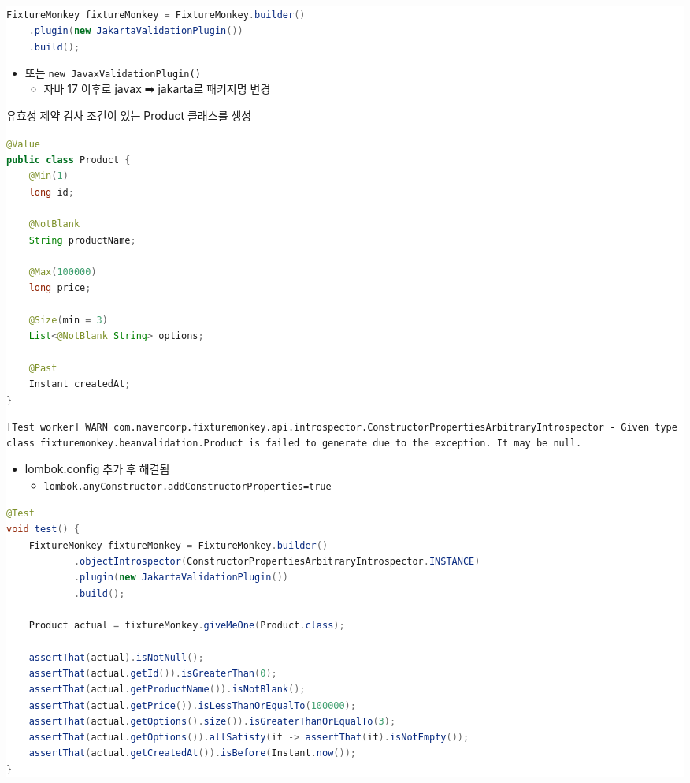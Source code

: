 
```java
FixtureMonkey fixtureMonkey = FixtureMonkey.builder()
    .plugin(new JakartaValidationPlugin()) 
    .build();
```
- 또는 `new JavaxValidationPlugin()`
	- 자바 17 이후로 javax ➡️ jakarta로 패키지명 변경


유효성 제약 검사 조건이 있는 Product 클래스를 생성
```java
@Value
public class Product {
    @Min(1)
    long id;

    @NotBlank
    String productName;

    @Max(100000)
    long price;

    @Size(min = 3)
    List<@NotBlank String> options;

    @Past
    Instant createdAt;
}
```


```text
[Test worker] WARN com.navercorp.fixturemonkey.api.introspector.ConstructorPropertiesArbitraryIntrospector - Given type class fixturemonkey.beanvalidation.Product is failed to generate due to the exception. It may be null.
```
- lombok.config 추가 후 해결됨
	- `lombok.anyConstructor.addConstructorProperties=true`

```java
@Test  
void test() {  
    FixtureMonkey fixtureMonkey = FixtureMonkey.builder()  
            .objectIntrospector(ConstructorPropertiesArbitraryIntrospector.INSTANCE)  
            .plugin(new JakartaValidationPlugin())  
            .build();  
  
    Product actual = fixtureMonkey.giveMeOne(Product.class);  
  
    assertThat(actual).isNotNull();  
    assertThat(actual.getId()).isGreaterThan(0);  
    assertThat(actual.getProductName()).isNotBlank();  
    assertThat(actual.getPrice()).isLessThanOrEqualTo(100000);  
    assertThat(actual.getOptions().size()).isGreaterThanOrEqualTo(3);  
    assertThat(actual.getOptions()).allSatisfy(it -> assertThat(it).isNotEmpty());  
    assertThat(actual.getCreatedAt()).isBefore(Instant.now());  
}
```

